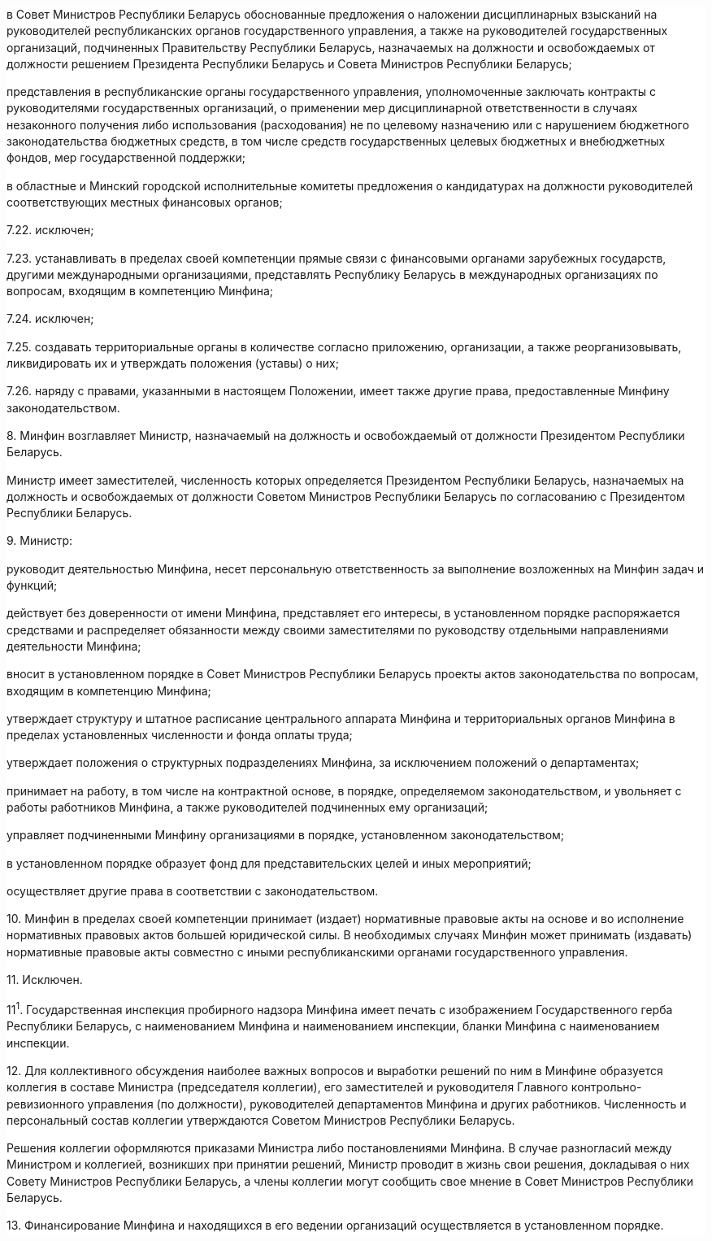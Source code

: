 <p>в Совет Министров Республики Беларусь обоснованные предложения о наложении дисциплинарных взысканий на руководителей республиканских органов государственного управления, а также на руководителей государственных организаций, подчиненных Правительству Республики Беларусь, назначаемых на должности и освобождаемых от должности решением Президента Республики Беларусь и Совета Министров Республики Беларусь;</p>
<p>представления в республиканские органы государственного управления, уполномоченные заключать контракты с руководителями государственных организаций, о применении мер дисциплинарной ответственности в случаях незаконного получения либо использования (расходования) не по целевому назначению или с нарушением бюджетного законодательства бюджетных средств, в том числе средств государственных целевых бюджетных и внебюджетных фондов, мер государственной поддержки;</p>
<p>в областные и Минский городской исполнительные комитеты предложения о кандидатурах на должности руководителей соответствующих местных финансовых органов;</p>
<p>7.22. исключен;</p>
<p>7.23. устанавливать в пределах своей компетенции прямые связи с финансовыми органами зарубежных государств, другими международными организациями, представлять Республику Беларусь в международных организациях по вопросам, входящим в компетенцию Минфина;</p>
<p>7.24. исключен;</p>
<p>7.25. создавать территориальные органы в количестве согласно приложению, организации, а также реорганизовывать, ликвидировать их и утверждать положения (уставы) о них;</p>
<p>7.26. наряду с правами, указанными в настоящем Положении, имеет также другие права, предоставленные Минфину законодательством.</p>
<p>8. Минфин возглавляет Министр, назначаемый на должность и освобождаемый от должности Президентом Республики Беларусь.</p>
<p>Министр имеет заместителей, численность которых определяется Президентом Республики Беларусь, назначаемых на должность и освобождаемых от должности Советом Министров Республики Беларусь по согласованию с Президентом Республики Беларусь.</p>
<p>9. Министр:</p>
<p>руководит деятельностью Минфина, несет персональную ответственность за выполнение возложенных на Минфин задач и функций;</p>
<p>действует без доверенности от имени Минфина, представляет его интересы, в установленном порядке распоряжается средствами и распределяет обязанности между своими заместителями по руководству отдельными направлениями деятельности Минфина;</p>
<p>вносит в установленном порядке в Совет Министров Республики Беларусь проекты актов законодательства по вопросам, входящим в компетенцию Минфина;</p>
<p>утверждает структуру и штатное расписание центрального аппарата Минфина и территориальных органов Минфина в пределах установленных численности и фонда оплаты труда;</p>
<p>утверждает положения о структурных подразделениях Минфина, за исключением положений о департаментах;</p>
<p>принимает на работу, в том числе на контрактной основе, в порядке, определяемом законодательством, и увольняет с работы работников Минфина, а также руководителей подчиненных ему организаций;</p>
<p>управляет подчиненными Минфину организациями в порядке, установленном законодательством;</p>
<p>в установленном порядке образует фонд для представительских целей и иных мероприятий;</p>
<p>осуществляет другие права в соответствии с законодательством.</p>
<p>10. Минфин в пределах своей компетенции принимает (издает) нормативные правовые акты на основе и во исполнение нормативных правовых актов большей юридической силы. В необходимых случаях Минфин может принимать (издавать) нормативные правовые акты совместно с иными республиканскими органами государственного управления.</p>
<p>11. Исключен.</p>
<p>11<sup>1</sup>. Государственная инспекция пробирного надзора Минфина имеет печать с изображением Государственного герба Республики Беларусь, с наименованием Минфина и наименованием инспекции, бланки Минфина с наименованием инспекции.</p>
<p>12. Для коллективного обсуждения наиболее важных вопросов и выработки решений по ним в Минфине образуется коллегия в составе Министра (председателя коллегии), его заместителей и руководителя Главного контрольно-ревизионного управления (по должности), руководителей департаментов Минфина и других работников. Численность и персональный состав коллегии утверждаются Советом Министров Республики Беларусь.</p>
<p>Решения коллегии оформляются приказами Министра либо постановлениями Минфина. В случае разногласий между Министром и коллегией, возникших при принятии решений, Министр проводит в жизнь свои решения, докладывая о них Совету Министров Республики Беларусь, а члены коллегии могут сообщить свое мнение в Совет Министров Республики Беларусь.</p>
<p>13. Финансирование Минфина и находящихся в его ведении организаций осуществляется в установленном порядке.</p>